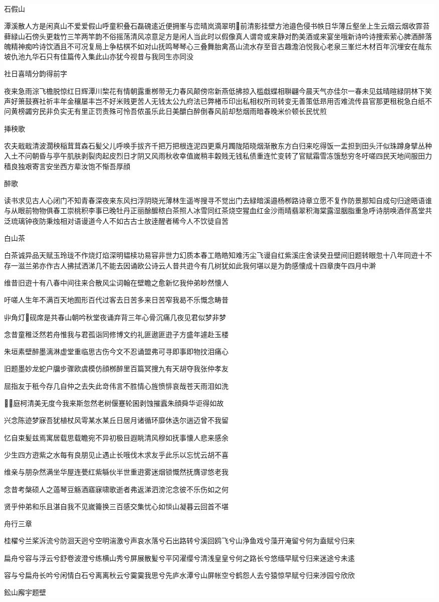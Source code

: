 石假山  

潭溪散人方是闲真山不爱爱假山呼童积叠石磊磈逺近便拥峯与峦晴岚滴翠明前清影挂壁方池邉色侵书帙日华薄丘壑坐上生云烟云烟收霏苔藓緑山石傍头更栽竹三竿两竿韵不俗摇荡清风凉意足方是闲人当此时以假像真人谓竒或来静对酌美酒或来宴坐哦新诗吟诗捜索萦心脾酒醉落魄精神痴吟诗饮酒且不可况复局上争枯棋不如对山抚鸣琴琴心三叠舞胎禽髙山流水存至音古趣澹泊悦我心老泉三峯烂木材百年沉埋安在哉东坡仇池九华石只有佳篇传入集此山亦犹今视昔与我同生亦同没  

社日喜晴分韵得前字  

夜来急雨淙飞檐脱惊红日辉潭川棃花有情朝露重桞带无力春风颠傍帘新燕低拂掠入槛戱蝶相聨翩今晨天气亦佳尔一春未见兹晴暄緑阴林下笑声好箫鼓赛社祈丰年金穰屡丰岂不好米贱更苦人无钱太公九府法已弊楮币印出私相权所司转变无善策低昻用否难流传县官那更租税急白纸不问黄榜蠲穷民非负实无有里正罚责殊可怜吾侬虽乐此日美釂白醉倒春风前却愁烟雨暗春晚米价顿长民忧煎  

挿秧歌  

农夫戢戢清波濶秧稲茸茸森石髪父儿呼唤手拔齐千把万把根连泥四更乘月躅陇陌晓烟渐散东方白归来吃得饭一盂担到田头汗似珠蹲身擘丛种入土不问朝昏与亭午肌肤剥裂肉起皮烈日才阴又风雨秋收幸值嵗稍丰糓贱无钱私债重连忙变转了官赋霜雪冻饿愁穷冬吁嗟四民天地间服田力穑良独艰寄言安坐西方辈汝饱不惭吾厚顔  

醉歌  

读书求见古人心闭门不知青春深夜来东风扫浮阴晓光薄林生遥岑搜寻不觉出门去緑暗溪邉杨栁路诗章立愿不复作防景那知自成句归途晤语谁与从眼前物物俱春工崇桃积李事已晚牡丹正丽酴醿秾白茶照人冰雪同红茶烧空猩血红金沙雨晴翡翠积海棠露湿胭脂重急呼诗朋唤酒伴髙堂共泛琉璃钟夜防秉烛相对语谩道今人不如古古士放逹醒者稀今人不饮徒自苦  

白山茶  

白茶诚异品天赋玉玲珑不作烧灯焰深明韫椟功易容非世力幻质本春工皓皓知难汚尘飞谩自红紫溪庄舍读癸丑壁间旧题转眼忽十八年同逰十不存一滋兰弟亦作古人拂拭洒涕几不能去因诵欧公诗云人昔共逰今有几树犹如此我何堪以是为韵感懐成十四章庚午四月中澣  

维昔旧逰十有八春中间往来合散风尘词翰在壁瞻之愈新忆我仲弟眇然懐人  

吁嗟人生年不满百天地囿形百代过客去日苦多来日苦窄我曷不乐慨念畴昔  

丱角灯砚席是共春山朝吟秋堂夜诵弃背三年心骨沉痛几夜见君似梦非梦  

念昔童稚泛然若舟惟我与君孤诣同修博文约礼匪遨匪逰子方盛年遽赴玉楼  

朱垣素壁醉墨漓淋虚堂重临思古伤今文不忍诵盟弗可寻即事即物抆泪痛心  

旧题墨妙龙蛇户牖步骤欧虞模仿顔桞醉里百篇冥捜九有天胡夺我张仲孝友  

屈指友于秖今存几自仲之去失此竒伟言不胜情心旌愤悱哀哉苍天雨泪如洗  

庭柯清美无度今我来斯忽然老树偃蹇轮囷剥蚀摧蠧朱顔舜华讵得如故  

兴念陈迹梦寐吾犹植杖风雩某水某丘日居月诸循环靡休迭尔遄迈曾不我留  

忆自束髪兹焉寓居载思载瞻宛不异初极目遐眺清风穆如抚事懐人悲来感余  

少生四方逰紫之水每有良朋见止遇止长哦伐木求友乎此乐以忘忧云胡不喜  

维亲与朋杂然满坐华屋连甍红紫緐伙半世重逰雾迷烟锁慨然抚膺谬悠老我  

念昔考槃硕人之薖琴豆觞酒寤寐啸歌逝者弗返涕泗滂沱念彼不乐伤如之何  

贤乎仲弟和乐且湛自我不见嵗籥换三百感交集忧心如惔山凝暮云回首不堪  

舟行三章  

桂櫂兮兰桨泝流兮防洄天迥兮空明湍激兮声哀水落兮石出路转兮溪回鸥飞兮山浄鱼戏兮藻开淹留兮何为盍赋兮归来  

扁舟兮容与浮云兮舒卷波澄兮练横山秀兮屏展散髪兮平冈濯缨兮清浅皇皇兮何之路长兮悠缅早赋兮归来迷途兮未逺  

容与兮扁舟长吟兮闲情白石兮离离秋云兮霙霙我思兮先庐水潭兮山屏帐空兮鹤怨人去兮猿惊早赋兮归来渉园兮欣欣  

鈆山廨宇题壁  
